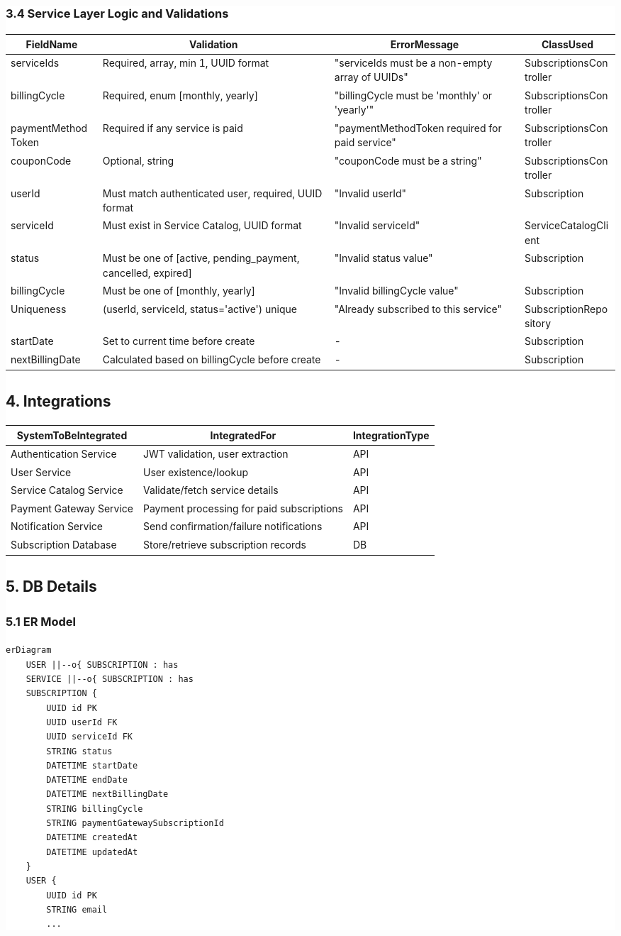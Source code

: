 ### 3.4 Service Layer Logic and Validations

| FieldName             | Validation                                                                 | ErrorMessage                                 | ClassUsed                |
|----------------------|-----------------------------------------------------------------------------|----------------------------------------------|--------------------------|
| serviceIds           | Required, array, min 1, UUID format                                         | "serviceIds must be a non-empty array of UUIDs" | SubscriptionsController  |
| billingCycle         | Required, enum [monthly, yearly]                                            | "billingCycle must be 'monthly' or 'yearly'" | SubscriptionsController  |
| paymentMethodToken   | Required if any service is paid                                             | "paymentMethodToken required for paid service" | SubscriptionsController  |
| couponCode           | Optional, string                                                            | "couponCode must be a string"                | SubscriptionsController  |
| userId               | Must match authenticated user, required, UUID format                        | "Invalid userId"                             | Subscription             |
| serviceId            | Must exist in Service Catalog, UUID format                                  | "Invalid serviceId"                          | ServiceCatalogClient     |
| status               | Must be one of [active, pending_payment, cancelled, expired]                 | "Invalid status value"                       | Subscription             |
| billingCycle         | Must be one of [monthly, yearly]                                            | "Invalid billingCycle value"                 | Subscription             |
| Uniqueness           | (userId, serviceId, status='active') unique                                 | "Already subscribed to this service"         | SubscriptionRepository   |
| startDate            | Set to current time before create                                           | -                                            | Subscription             |
| nextBillingDate      | Calculated based on billingCycle before create                              | -                                            | Subscription             |

## 4. Integrations

| SystemToBeIntegrated      | IntegratedFor                                 | IntegrationType |
|--------------------------|-----------------------------------------------|-----------------|
| Authentication Service   | JWT validation, user extraction               | API             |
| User Service             | User existence/lookup                         | API             |
| Service Catalog Service  | Validate/fetch service details                | API             |
| Payment Gateway Service  | Payment processing for paid subscriptions     | API             |
| Notification Service     | Send confirmation/failure notifications       | API             |
| Subscription Database    | Store/retrieve subscription records           | DB              |

## 5. DB Details

### 5.1 ER Model
```mermaid
erDiagram
    USER ||--o{ SUBSCRIPTION : has
    SERVICE ||--o{ SUBSCRIPTION : has
    SUBSCRIPTION {
        UUID id PK
        UUID userId FK
        UUID serviceId FK
        STRING status
        DATETIME startDate
        DATETIME endDate
        DATETIME nextBillingDate
        STRING billingCycle
        STRING paymentGatewaySubscriptionId
        DATETIME createdAt
        DATETIME updatedAt
    }
    USER {
        UUID id PK
        STRING email
        ...
```